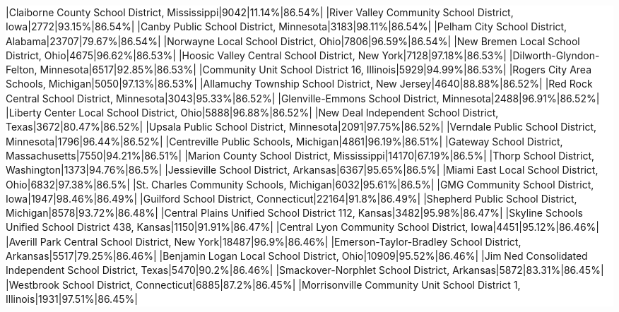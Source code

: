 |Claiborne County School District, Mississippi|9042|11.14%|86.54%|
|River Valley Community School District, Iowa|2772|93.15%|86.54%|
|Canby Public School District, Minnesota|3183|98.11%|86.54%|
|Pelham City School District, Alabama|23707|79.67%|86.54%|
|Norwayne Local School District, Ohio|7806|96.59%|86.54%|
|New Bremen Local School District, Ohio|4675|96.62%|86.53%|
|Hoosic Valley Central School District, New York|7128|97.18%|86.53%|
|Dilworth-Glyndon-Felton, Minnesota|6517|92.85%|86.53%|
|Community Unit School District 16, Illinois|5929|94.99%|86.53%|
|Rogers City Area Schools, Michigan|5050|97.13%|86.53%|
|Allamuchy Township School District, New Jersey|4640|88.88%|86.52%|
|Red Rock Central School District, Minnesota|3043|95.33%|86.52%|
|Glenville-Emmons School District, Minnesota|2488|96.91%|86.52%|
|Liberty Center Local School District, Ohio|5888|96.88%|86.52%|
|New Deal Independent School District, Texas|3672|80.47%|86.52%|
|Upsala Public School District, Minnesota|2091|97.75%|86.52%|
|Verndale Public School District, Minnesota|1796|96.44%|86.52%|
|Centreville Public Schools, Michigan|4861|96.19%|86.51%|
|Gateway School District, Massachusetts|7550|94.21%|86.51%|
|Marion County School District, Mississippi|14170|67.19%|86.5%|
|Thorp School District, Washington|1373|94.76%|86.5%|
|Jessieville School District, Arkansas|6367|95.65%|86.5%|
|Miami East Local School District, Ohio|6832|97.38%|86.5%|
|St. Charles Community Schools, Michigan|6032|95.61%|86.5%|
|GMG Community School District, Iowa|1947|98.46%|86.49%|
|Guilford School District, Connecticut|22164|91.8%|86.49%|
|Shepherd Public School District, Michigan|8578|93.72%|86.48%|
|Central Plains Unified School District 112, Kansas|3482|95.98%|86.47%|
|Skyline Schools Unified School District 438, Kansas|1150|91.91%|86.47%|
|Central Lyon Community School District, Iowa|4451|95.12%|86.46%|
|Averill Park Central School District, New York|18487|96.9%|86.46%|
|Emerson-Taylor-Bradley School District, Arkansas|5517|79.25%|86.46%|
|Benjamin Logan Local School District, Ohio|10909|95.52%|86.46%|
|Jim Ned Consolidated Independent School District, Texas|5470|90.2%|86.46%|
|Smackover-Norphlet School District, Arkansas|5872|83.31%|86.45%|
|Westbrook School District, Connecticut|6885|87.2%|86.45%|
|Morrisonville Community Unit School District 1, Illinois|1931|97.51%|86.45%|